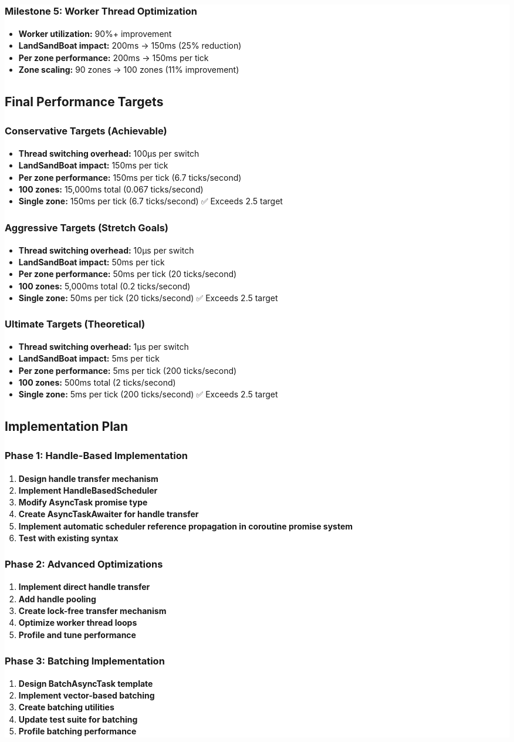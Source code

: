 ### Milestone 5: Worker Thread Optimization
- **Worker utilization:** 90%+ improvement
- **LandSandBoat impact:** 200ms → 150ms (25% reduction)
- **Per zone performance:** 200ms → 150ms per tick
- **Zone scaling:** 90 zones → 100 zones (11% improvement)

## Final Performance Targets

### Conservative Targets (Achievable)
- **Thread switching overhead:** 100μs per switch
- **LandSandBoat impact:** 150ms per tick
- **Per zone performance:** 150ms per tick (6.7 ticks/second)
- **100 zones:** 15,000ms total (0.067 ticks/second)
- **Single zone:** 150ms per tick (6.7 ticks/second) ✅ Exceeds 2.5 target

### Aggressive Targets (Stretch Goals)
- **Thread switching overhead:** 10μs per switch
- **LandSandBoat impact:** 50ms per tick
- **Per zone performance:** 50ms per tick (20 ticks/second)
- **100 zones:** 5,000ms total (0.2 ticks/second)
- **Single zone:** 50ms per tick (20 ticks/second) ✅ Exceeds 2.5 target

### Ultimate Targets (Theoretical)
- **Thread switching overhead:** 1μs per switch
- **LandSandBoat impact:** 5ms per tick
- **Per zone performance:** 5ms per tick (200 ticks/second)
- **100 zones:** 500ms total (2 ticks/second)
- **Single zone:** 5ms per tick (200 ticks/second) ✅ Exceeds 2.5 target

## Implementation Plan

### Phase 1: Handle-Based Implementation
1. **Design handle transfer mechanism**
2. **Implement HandleBasedScheduler**
3. **Modify AsyncTask promise type**
4. **Create AsyncTaskAwaiter for handle transfer**
5. **Implement automatic scheduler reference propagation in coroutine promise system**
6. **Test with existing syntax**

### Phase 2: Advanced Optimizations
1. **Implement direct handle transfer**
2. **Add handle pooling**
3. **Create lock-free transfer mechanism**
4. **Optimize worker thread loops**
5. **Profile and tune performance**

### Phase 3: Batching Implementation
1. **Design BatchAsyncTask template**
2. **Implement vector-based batching**
3. **Create batching utilities**
4. **Update test suite for batching**
5. **Profile batching performance**
